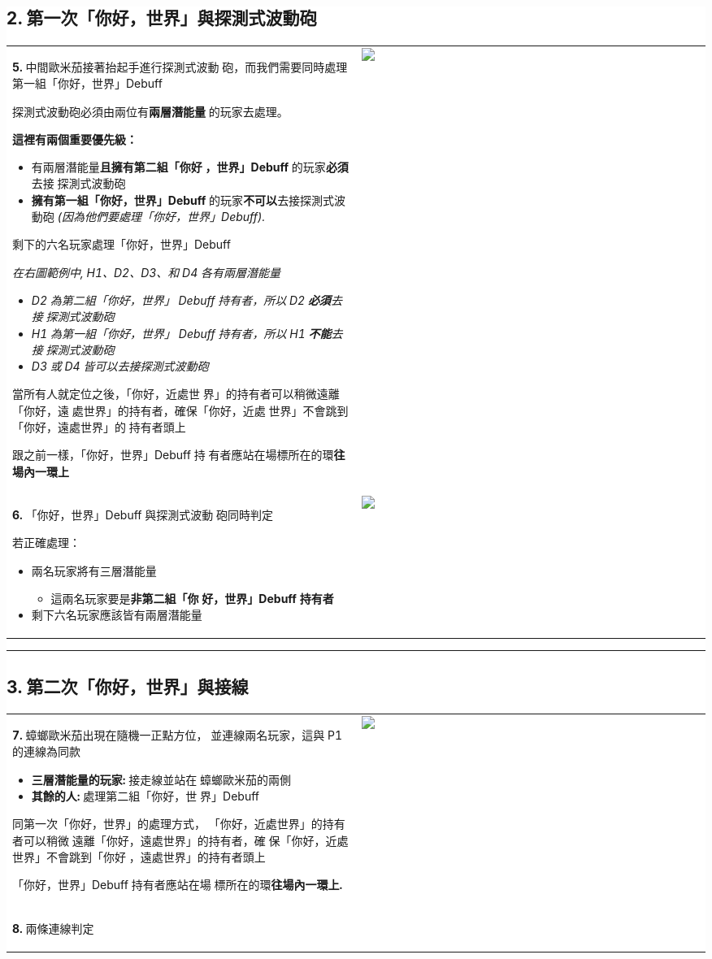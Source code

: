 ## 2. 第一次「你好，世界」與探測式波動砲

<table>
  <tr>
    <td width="50%">
      <p><b>5.</b> 中間歐米茄接著抬起手進行探測式波動 砲，而我們需要同時處理第一組「你好，世界」Debuff</p>
      <p>探測式波動砲必須由兩位有<b>兩層潛能量</b> 的玩家去處理。</p>
      <p><b>這裡有兩個重要優先級：</b></p>
      <ul>
        <li>有兩層潛能量<b>且擁有第二組「你好 ，世界」Debuff</b> 的玩家<b>必須</b>去接 探測式波動砲</li>
        <li><b>擁有第一組「你好，世界」Debuff</b> 的玩家<b>不可以</b>去接探測式波動砲 <em>(因為他們要處理「你好，世界」Debuff).</em></li>
      </ul>
      <p>剩下的六名玩家處理「你好，世界」Debuff</p>
      <p><em>在右圖範例中, H1、D2、D3、和 D4 各有兩層潛能量</em></p>
      <ul>
        <li><em>D2 為第二組「你好，世界」 Debuff 持有者，所以 D2 <b>必須</b>去接 探測式波動砲</em></li>
        <li><em>H1 為第一組「你好，世界」 Debuff 持有者，所以 H1 <b>不能</b>去接 探測式波動砲</em></li>
        <li><em>D3 或 D4 皆可以去接探測式波動砲</em></li>
      </ul>
      <p>當所有人就定位之後，「你好，近處世 界」的持有者可以稍微遠離「你好，遠 處世界」的持有者，確保「你好，近處 世界」不會跳到「你好，遠處世界」的 持有者頭上</p>
      <p>跟之前一樣，「你好，世界」Debuff 持 有者應站在場標所在的環<b>往場內一環上</b></p>
    </td>
    <td><img src="{{site.baseurl}}/images/ultimates/top/05c/run_dynamis_omega_05.jpg"></td>
  </tr>
  <tr>
    <td>
      <p><b>6.</b> 「你好，世界」Debuff 與探測式波動 砲同時判定</p>
      <p>若正確處理：</p>
      <ul>
        <li><p>兩名玩家將有三層潛能量</p>
          <ul>
            <li>這兩名玩家要是<b>非第二組「你 好，世界」Debuff 持有者</b></li>
          </ul>
        </li>
        <li>剩下六名玩家應該皆有兩層潛能量</li>
      </ul>
    </td>
    <td><img src="{{site.baseurl}}/images/ultimates/top/05c/run_dynamis_omega_06.jpg"></td>
  </tr>
</table>

---

## 3. 第二次「你好，世界」與接線

<table>
  <tr>
    <td width="50%">
      <p><b>7.</b> 蟑螂歐米茄出現在隨機一正點方位， 並連線兩名玩家，這與 P1 的連線為同款</p>
      <ul>
        <li><b>三層潛能量的玩家:</b> 接走線並站在 蟑螂歐米茄的兩側</li>
        <li><b>其餘的人:</b> 處理第二組「你好，世 界」Debuff</li>
      </ul>
      <p>同第一次「你好，世界」的處理方式， 「你好，近處世界」的持有者可以稍微 遠離「你好，遠處世界」的持有者，確 保「你好，近處世界」不會跳到「你好 ，遠處世界」的持有者頭上</p>
      <p>「你好，世界」Debuff 持有者應站在場 標所在的環<b>往場內一環上.</b></p>
    </td>
    <td><img src="{{site.baseurl}}/images/ultimates/top/05c/run_dynamis_omega_07.jpg"></td>
  </tr>
  <tr>
    <td>
      <p><b>8.</b> 兩條連線判定</p>